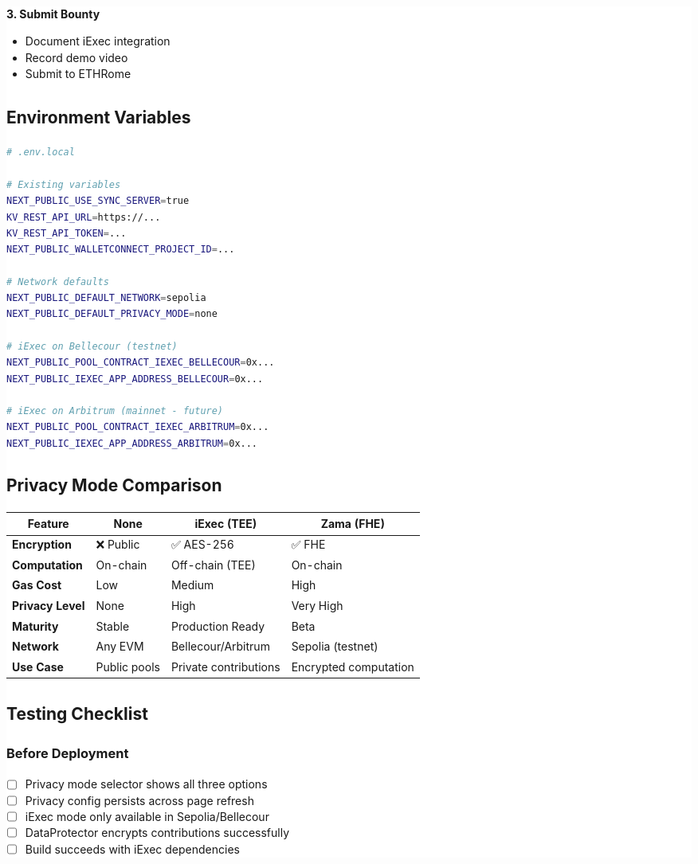 **3. Submit Bounty**
- Document iExec integration
- Record demo video
- Submit to ETHRome

## Environment Variables

```bash
# .env.local

# Existing variables
NEXT_PUBLIC_USE_SYNC_SERVER=true
KV_REST_API_URL=https://...
KV_REST_API_TOKEN=...
NEXT_PUBLIC_WALLETCONNECT_PROJECT_ID=...

# Network defaults
NEXT_PUBLIC_DEFAULT_NETWORK=sepolia
NEXT_PUBLIC_DEFAULT_PRIVACY_MODE=none

# iExec on Bellecour (testnet)
NEXT_PUBLIC_POOL_CONTRACT_IEXEC_BELLECOUR=0x...
NEXT_PUBLIC_IEXEC_APP_ADDRESS_BELLECOUR=0x...

# iExec on Arbitrum (mainnet - future)
NEXT_PUBLIC_POOL_CONTRACT_IEXEC_ARBITRUM=0x...
NEXT_PUBLIC_IEXEC_APP_ADDRESS_ARBITRUM=0x...
```

## Privacy Mode Comparison

| Feature | None | iExec (TEE) | Zama (FHE) |
|---------|------|-------------|------------|
| **Encryption** | ❌ Public | ✅ AES-256 | ✅ FHE |
| **Computation** | On-chain | Off-chain (TEE) | On-chain |
| **Gas Cost** | Low | Medium | High |
| **Privacy Level** | None | High | Very High |
| **Maturity** | Stable | Production Ready | Beta |
| **Network** | Any EVM | Bellecour/Arbitrum | Sepolia (testnet) |
| **Use Case** | Public pools | Private contributions | Encrypted computation |

## Testing Checklist

### Before Deployment

- [ ] Privacy mode selector shows all three options
- [ ] Privacy config persists across page refresh
- [ ] iExec mode only available in Sepolia/Bellecour
- [ ] DataProtector encrypts contributions successfully
- [ ] Build succeeds with iExec dependencies
